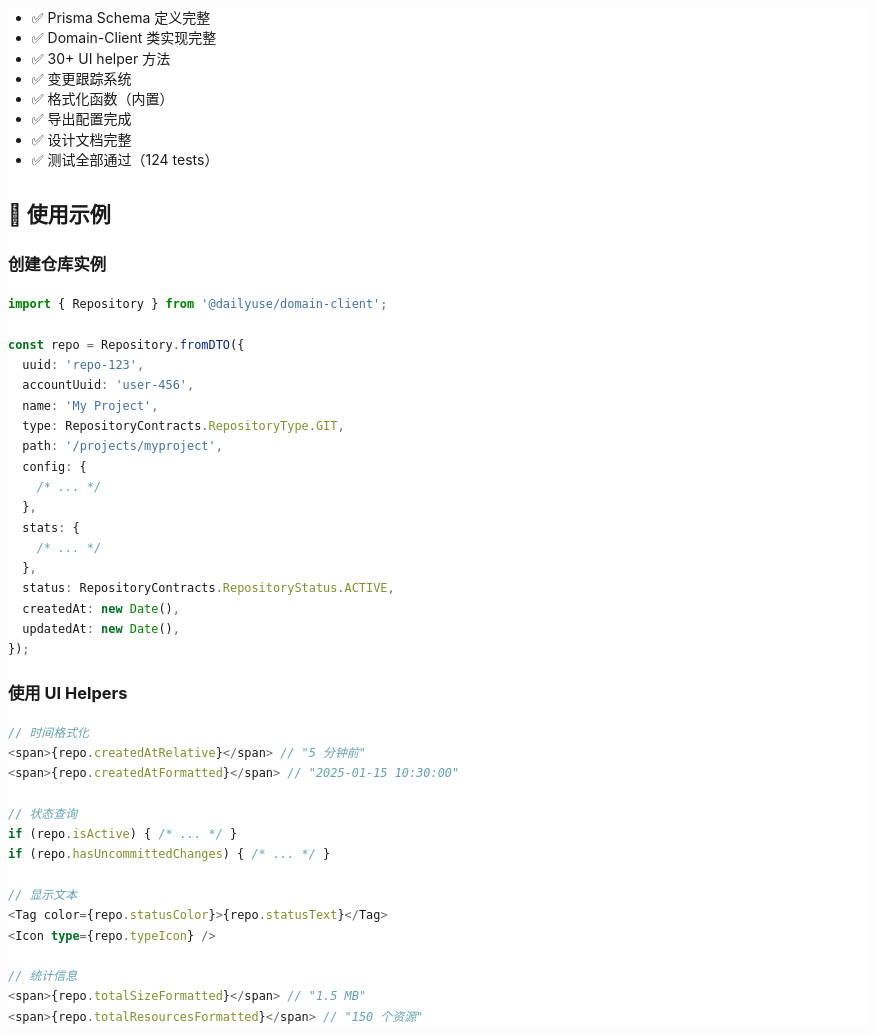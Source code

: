 - ✅ Prisma Schema 定义完整
- ✅ Domain-Client 类实现完整
- ✅ 30+ UI helper 方法
- ✅ 变更跟踪系统
- ✅ 格式化函数（内置）
- ✅ 导出配置完成
- ✅ 设计文档完整
- ✅ 测试全部通过（124 tests）

## 📝 使用示例

### 创建仓库实例

```typescript
import { Repository } from '@dailyuse/domain-client';

const repo = Repository.fromDTO({
  uuid: 'repo-123',
  accountUuid: 'user-456',
  name: 'My Project',
  type: RepositoryContracts.RepositoryType.GIT,
  path: '/projects/myproject',
  config: {
    /* ... */
  },
  stats: {
    /* ... */
  },
  status: RepositoryContracts.RepositoryStatus.ACTIVE,
  createdAt: new Date(),
  updatedAt: new Date(),
});
```

### 使用 UI Helpers

```typescript
// 时间格式化
<span>{repo.createdAtRelative}</span> // "5 分钟前"
<span>{repo.createdAtFormatted}</span> // "2025-01-15 10:30:00"

// 状态查询
if (repo.isActive) { /* ... */ }
if (repo.hasUncommittedChanges) { /* ... */ }

// 显示文本
<Tag color={repo.statusColor}>{repo.statusText}</Tag>
<Icon type={repo.typeIcon} />

// 统计信息
<span>{repo.totalSizeFormatted}</span> // "1.5 MB"
<span>{repo.totalResourcesFormatted}</span> // "150 个资源"
```
